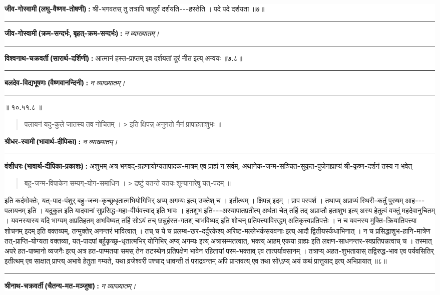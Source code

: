 
**जीव-गोस्वामी (लघु-वैष्णव-तोषणी) :** श्री-भगवतस् तु तत्रापि चातुर्यं दर्शयति---हस्तेति । पदे पदे दर्शयता ॥७॥


______


**जीव-गोस्वामी (क्रम-सन्दर्भः, बृहत्-क्रम-सन्दर्भः) :** *न व्याख्यातम्।*


______


**विश्वनाथ-चक्रवर्ती (सारार्थ-दर्शिणी) :** आत्मानं हस्त-प्राप्तम् इव दर्शयतां दूरं नीत इत्य् अन्वयः ॥७.८॥


______


**बलदेव-विद्यभूषणः (वैष्णवानन्दिनी) :** *न व्याख्यातम्।*


______


॥ १०.५१.८ ॥

> पलायनं यदु-कुले जातस्य तव नोचितम् । >
> इति क्षिपन्न् अनुगतो नैनं प्रापाहताशुभः ॥

**श्रीधर-स्वामी (भावार्थ-दीपिका) :** *न व्याख्यातम्।*


______


**वंशीधरः (भावार्थ-दीपिका-प्रकाशः) :** अशुभम् अत्र भगवद्-ग्रहणायोग्यतापादक-मात्रम् एव प्राह्यं न सर्वम्, अथानेक-जन्म-सञ्चित-सुकृत-पुजेनाप्राप्यं श्री-कृष्ण-दर्शनं तस्य न भवेत्

> बहु-जन्म-विपाकेन सम्यग्-योग-समाधिन । >
> द्रष्टुं यतन्ते यतयः शून्यागारेषु यत्-पदम् ॥

इति कर्दमोक्तेः, यत्-पाद-पंशुर् बहु-जन्म-कृच्छ्रधृतात्मभियोगिभिर् अप्य् अगम्यः इत्य् उक्तेश् च । इतीत्थम् । क्षिपन्न् इदम् । प्राप पस्पर्श । तथाप्य् अप्राप्यं स्थिरी-कर्तुं पुरुषम् आह---पलायनम् इति । यदुकुल इति यादवानां सुप्रसिद्ध-महा-वीर्यवत्त्वाद् इति भावः । हतशुभ इति---अस्यापातप्रतीत्य् अर्थता चेत् तर्हि तद् अप्राप्तौ हताशुभ इत्य् अस्य हेतुत्वं वक्तुं महदेवानुचितम् । यवनस्यास्य यदि भाग्यम् अप्रतिहतम् अभविष्यत् तर्हि सोऽयं तच् छन्नुर्हस्त-गतश् चाभविष्यद् इति शोचन् प्रतिपत्त्याविरुद्धम् अतिकृत्त्वप्रतिपत्तेः । न च यवनस्य मुक्ति-क्रियातिपत्त्या शोचनम् इदम् इति वक्तव्यम्, तन्मुक्तेर् अनन्तरं भावित्वात् । तच् च ये च प्रलम्ब-खर-दर्दुरकेश्य् अरिष्ट-मल्लेभर्कसयवनाः इत्य् आदौ द्वितीयर्स्कधाभिनात् । न च प्रसिद्धाशुभ-हानि-मात्रेण तत्-प्राप्ति-योग्यता वक्तव्या, यत्-पादपां बर्हुकृच्छ्र-धृतात्मभिर् योगिभिर् अप्य् अगम्यः इत्य् अत्रासम्मतत्वात्, भक्त्य् आहम् एकया ग्राह्यः इति लक्षण-साधनन्तर-स्वप्रतिपन्नत्वाच् च । तस्मात् अपरे हत-पाष्मानो व्यजनैः इत्य् अत्र हत-पाप्मतया समस् तेन तटस्थेन प्रतिपक्षेण भावेन रहितायां परम-भक्ताव् एव तात्पर्यावसानम् । तत्राप्य् अहत-शुभतायास् तद्विरुद्ध-भाव एव पर्यवसितिर् इतीत्थम् एव साक्षात् प्राप्त्य् अभावे हेतुता गम्यते, यथा व्रजेश्वरी पश्चाद् धावन्ती तं पराद्रवन्तम् अपि प्राप्तवत्य् एव तथा सो\ऽप्य् अयं कथं प्रात्तुयाद् इत्य् अभिप्रायात् ॥८॥


______


**श्रीनाथ-चक्रवर्ती (चैतन्य-मत-मञ्जुषा) :** *न व्याख्यातम्।*
